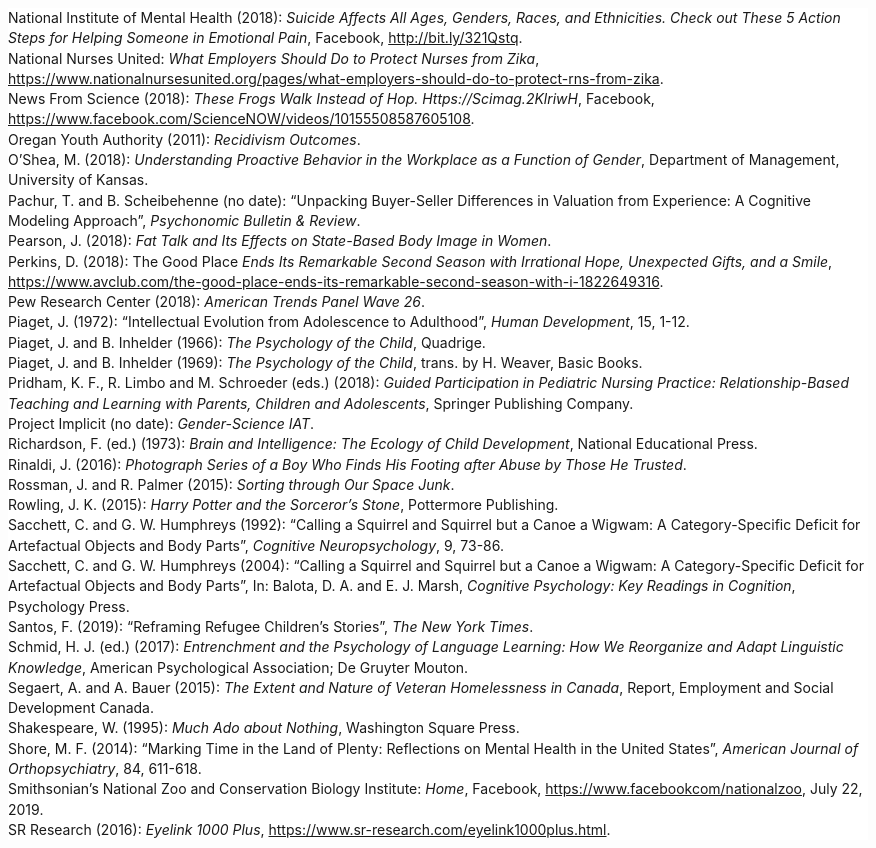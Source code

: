   <div class="csl-entry">National Institute of Mental Health (2018): <i>Suicide Affects All Ages, Genders, Races, and Ethnicities. Check out These 5 Action Steps for Helping Someone in Emotional Pain</i>, Facebook, <a href="http://bit.ly/321Qstq">http://bit.ly/321Qstq</a>.</div>
  <div class="csl-entry">National Nurses United: <i>What Employers Should Do to Protect Nurses from Zika</i>, <a href="https://www.nationalnursesunited.org/pages/what-employers-should-do-to-protect-rns-from-zika">https://www.nationalnursesunited.org/pages/what-employers-should-do-to-protect-rns-from-zika</a>.</div>
  <div class="csl-entry">News From Science (2018): <i>These Frogs Walk Instead of Hop. Https://Scimag.2KlriwH</i>, Facebook, <a href="https://www.facebook.com/ScienceNOW/videos/10155508587605108">https://www.facebook.com/ScienceNOW/videos/10155508587605108</a>.</div>
  <div class="csl-entry">Oregan Youth Authority (2011): <i>Recidivism Outcomes</i>.</div>
  <div class="csl-entry">O’Shea, M. (2018): <i>Understanding Proactive Behavior in the Workplace as a Function of Gender</i>, Department of Management, University of Kansas.</div>
  <div class="csl-entry">Pachur, T. and B. Scheibehenne (no date): “Unpacking Buyer-Seller Differences in Valuation from Experience: A Cognitive Modeling Approach”, <i>Psychonomic Bulletin &#38; Review</i>.</div>
  <div class="csl-entry">Pearson, J. (2018): <i>Fat Talk and Its Effects on State-Based Body Image in Women</i>.</div>
  <div class="csl-entry">Perkins, D. (2018): <i><span style="font-style:normal;">The Good Place</span> Ends Its Remarkable Second Season with Irrational Hope, Unexpected Gifts, and a Smile</i>, <a href="https://www.avclub.com/the-good-place-ends-its-remarkable-second-season-with-i-1822649316">https://www.avclub.com/the-good-place-ends-its-remarkable-second-season-with-i-1822649316</a>.</div>
  <div class="csl-entry">Pew Research Center (2018): <i>American Trends Panel Wave 26</i>.</div>
  <div class="csl-entry">Piaget, J. (1972): “Intellectual Evolution from Adolescence to Adulthood”, <i>Human Development</i>, 15, 1-12.</div>
  <div class="csl-entry">Piaget, J. and B. Inhelder (1966): <i>The Psychology of the Child</i>, Quadrige.</div>
  <div class="csl-entry">Piaget, J. and B. Inhelder (1969): <i>The Psychology of the Child</i>, trans. by H. Weaver, Basic Books.</div>
  <div class="csl-entry">Pridham, K. F., R. Limbo and M. Schroeder (eds.) (2018): <i>Guided Participation in Pediatric Nursing Practice: Relationship-Based Teaching and Learning with Parents, Children and Adolescents</i>, Springer Publishing Company.</div>
  <div class="csl-entry">Project Implicit (no date): <i>Gender-Science IAT</i>.</div>
  <div class="csl-entry">Richardson, F. (ed.) (1973): <i>Brain and Intelligence: The Ecology of Child Development</i>, National Educational Press.</div>
  <div class="csl-entry">Rinaldi, J. (2016): <i>Photograph Series of a Boy Who Finds His Footing after Abuse by Those He Trusted</i>.</div>
  <div class="csl-entry">Rossman, J. and R. Palmer (2015): <i>Sorting through Our Space Junk</i>.</div>
  <div class="csl-entry">Rowling, J. K. (2015): <i>Harry Potter and the Sorceror’s Stone</i>, Pottermore Publishing.</div>
  <div class="csl-entry">Sacchett, C. and G. W. Humphreys (1992): “Calling a Squirrel and Squirrel but a Canoe a Wigwam: A Category-Specific Deficit for Artefactual Objects and Body Parts”, <i>Cognitive Neuropsychology</i>, 9, 73-86.</div>
  <div class="csl-entry">Sacchett, C. and G. W. Humphreys (2004): “Calling a Squirrel and Squirrel but a Canoe a Wigwam: A Category-Specific Deficit for Artefactual Objects and Body Parts”, In: Balota, D. A. and E. J. Marsh, <i>Cognitive Psychology: Key Readings in Cognition</i>, Psychology Press.</div>
  <div class="csl-entry">Santos, F. (2019): “Reframing Refugee Children’s Stories”, <i>The New York Times</i>.</div>
  <div class="csl-entry">Schmid, H. J. (ed.) (2017): <i>Entrenchment and the Psychology of Language Learning: How We Reorganize and Adapt Linguistic Knowledge</i>, American Psychological Association; De Gruyter Mouton.</div>
  <div class="csl-entry">Segaert, A. and A. Bauer (2015): <i>The Extent and Nature of Veteran Homelessness in Canada</i>, Report, Employment and Social Development Canada.</div>
  <div class="csl-entry">Shakespeare, W. (1995): <i>Much Ado about Nothing</i>, Washington Square Press.</div>
  <div class="csl-entry">Shore, M. F. (2014): “Marking Time in the Land of Plenty: Reflections on Mental Health in the United States”, <i>American Journal of Orthopsychiatry</i>, 84, 611-618.</div>
  <div class="csl-entry">Smithsonian’s National Zoo and Conservation Biology Institute: <i>Home</i>, Facebook, <a href="https://www.facebookcom/nationalzoo">https://www.facebookcom/nationalzoo</a>, July 22, 2019.</div>
  <div class="csl-entry">SR Research (2016): <i>Eyelink 1000 Plus</i>, <a href="https://www.sr-research.com/eyelink1000plus.html">https://www.sr-research.com/eyelink1000plus.html</a>.</div>